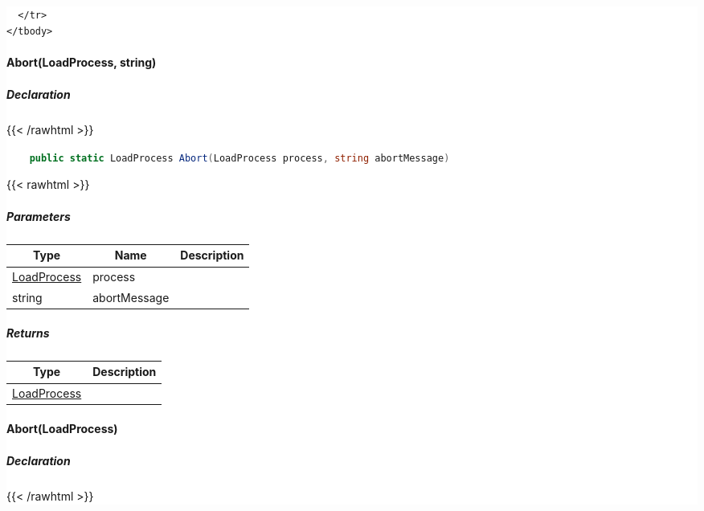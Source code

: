       </tr>
    </tbody>
  </table>
  <a id="ETLBox_Logging_LoadProcessTask_Abort_" data-uid="ETLBox.Logging.LoadProcessTask.Abort*"></a>
  <h4 id="ETLBox_Logging_LoadProcessTask_Abort_ETLBox_Logging_LoadProcess_System_String_" data-uid="ETLBox.Logging.LoadProcessTask.Abort(ETLBox.Logging.LoadProcess,System.String)">Abort(LoadProcess, string)</h4>
  <div class="markdown level1 summary"></div>
  <div class="markdown level1 conceptual"></div>
  <h5 class="declaration">Declaration</h5>
{{< /rawhtml >}}

```C#
    public static LoadProcess Abort(LoadProcess process, string abortMessage)
```

{{< rawhtml >}}
  <h5 class="parameters">Parameters</h5>
  <table class="table table-bordered table-striped table-condensed">
    <thead>
      <tr>
        <th>Type</th>
        <th>Name</th>
        <th>Description</th>
      </tr>
    </thead>
    <tbody>
      <tr>
        <td><a class="xref" href="/api/etlbox.logging/loadprocess">LoadProcess</a></td>
        <td><span class="parametername">process</span></td>
        <td></td>
      </tr>
      <tr>
        <td><span class="xref">string</span></td>
        <td><span class="parametername">abortMessage</span></td>
        <td></td>
      </tr>
    </tbody>
  </table>
  <h5 class="returns">Returns</h5>
  <table class="table table-bordered table-striped table-condensed">
    <thead>
      <tr>
        <th>Type</th>
        <th>Description</th>
      </tr>
    </thead>
    <tbody>
      <tr>
        <td><a class="xref" href="/api/etlbox.logging/loadprocess">LoadProcess</a></td>
        <td></td>
      </tr>
    </tbody>
  </table>
  <a id="ETLBox_Logging_LoadProcessTask_Abort_" data-uid="ETLBox.Logging.LoadProcessTask.Abort*"></a>
  <h4 id="ETLBox_Logging_LoadProcessTask_Abort_ETLBox_Logging_LoadProcess_" data-uid="ETLBox.Logging.LoadProcessTask.Abort(ETLBox.Logging.LoadProcess)">Abort(LoadProcess)</h4>
  <div class="markdown level1 summary"></div>
  <div class="markdown level1 conceptual"></div>
  <h5 class="declaration">Declaration</h5>
{{< /rawhtml >}}
